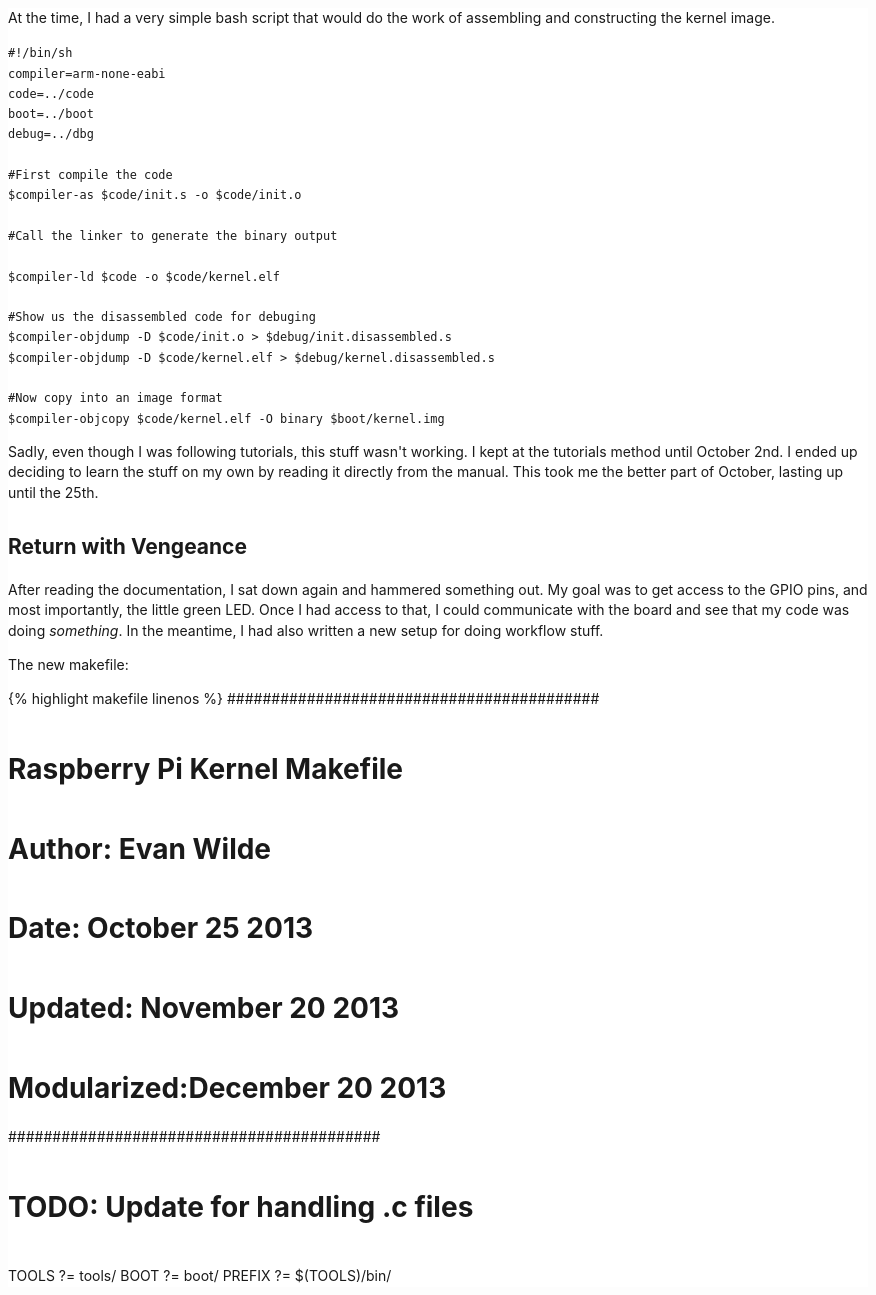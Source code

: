 At the time, I had a very simple bash script that would do the work of
assembling and constructing the kernel image.

```
#!/bin/sh
compiler=arm-none-eabi
code=../code
boot=../boot
debug=../dbg

#First compile the code
$compiler-as $code/init.s -o $code/init.o

#Call the linker to generate the binary output

$compiler-ld $code -o $code/kernel.elf

#Show us the disassembled code for debuging
$compiler-objdump -D $code/init.o > $debug/init.disassembled.s
$compiler-objdump -D $code/kernel.elf > $debug/kernel.disassembled.s

#Now copy into an image format
$compiler-objcopy $code/kernel.elf -O binary $boot/kernel.img
```

Sadly, even though I was following tutorials, this stuff wasn't working.
I kept at the tutorials method until October 2nd. I ended up deciding to
learn the stuff on my own by reading it directly from the manual. This
took me the better part of October, lasting up until the 25th.

## Return with Vengeance

After reading the documentation, I sat down again and hammered something
out. My goal was to get access to the GPIO pins, and most importantly,
the little green LED. Once I had access to that, I could communicate
with the board and see that my code was doing _something_. In the
meantime, I had also written a new setup for doing workflow stuff.

The new makefile:

{% highlight makefile linenos %}
##########################################
# Raspberry Pi Kernel Makefile
#
#   Author: Evan Wilde
#   Date:       October  25 2013
#   Updated:    November 20 2013
#   Modularized:December 20 2013
##########################################
#
# TODO: Update for handling .c files
#

TOOLS       ?= tools/
BOOT        ?= boot/
PREFIX      ?= $(TOOLS)/bin/